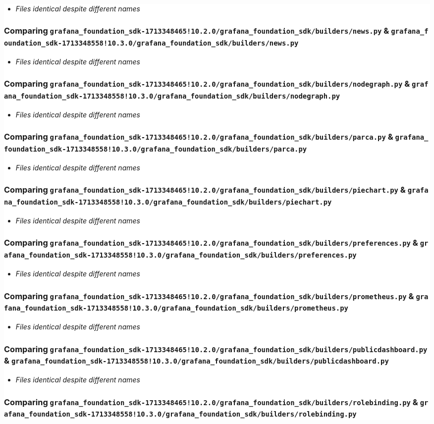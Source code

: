  * *Files identical despite different names*

### Comparing `grafana_foundation_sdk-1713348465!10.2.0/grafana_foundation_sdk/builders/news.py` & `grafana_foundation_sdk-1713348558!10.3.0/grafana_foundation_sdk/builders/news.py`

 * *Files identical despite different names*

### Comparing `grafana_foundation_sdk-1713348465!10.2.0/grafana_foundation_sdk/builders/nodegraph.py` & `grafana_foundation_sdk-1713348558!10.3.0/grafana_foundation_sdk/builders/nodegraph.py`

 * *Files identical despite different names*

### Comparing `grafana_foundation_sdk-1713348465!10.2.0/grafana_foundation_sdk/builders/parca.py` & `grafana_foundation_sdk-1713348558!10.3.0/grafana_foundation_sdk/builders/parca.py`

 * *Files identical despite different names*

### Comparing `grafana_foundation_sdk-1713348465!10.2.0/grafana_foundation_sdk/builders/piechart.py` & `grafana_foundation_sdk-1713348558!10.3.0/grafana_foundation_sdk/builders/piechart.py`

 * *Files identical despite different names*

### Comparing `grafana_foundation_sdk-1713348465!10.2.0/grafana_foundation_sdk/builders/preferences.py` & `grafana_foundation_sdk-1713348558!10.3.0/grafana_foundation_sdk/builders/preferences.py`

 * *Files identical despite different names*

### Comparing `grafana_foundation_sdk-1713348465!10.2.0/grafana_foundation_sdk/builders/prometheus.py` & `grafana_foundation_sdk-1713348558!10.3.0/grafana_foundation_sdk/builders/prometheus.py`

 * *Files identical despite different names*

### Comparing `grafana_foundation_sdk-1713348465!10.2.0/grafana_foundation_sdk/builders/publicdashboard.py` & `grafana_foundation_sdk-1713348558!10.3.0/grafana_foundation_sdk/builders/publicdashboard.py`

 * *Files identical despite different names*

### Comparing `grafana_foundation_sdk-1713348465!10.2.0/grafana_foundation_sdk/builders/rolebinding.py` & `grafana_foundation_sdk-1713348558!10.3.0/grafana_foundation_sdk/builders/rolebinding.py`
